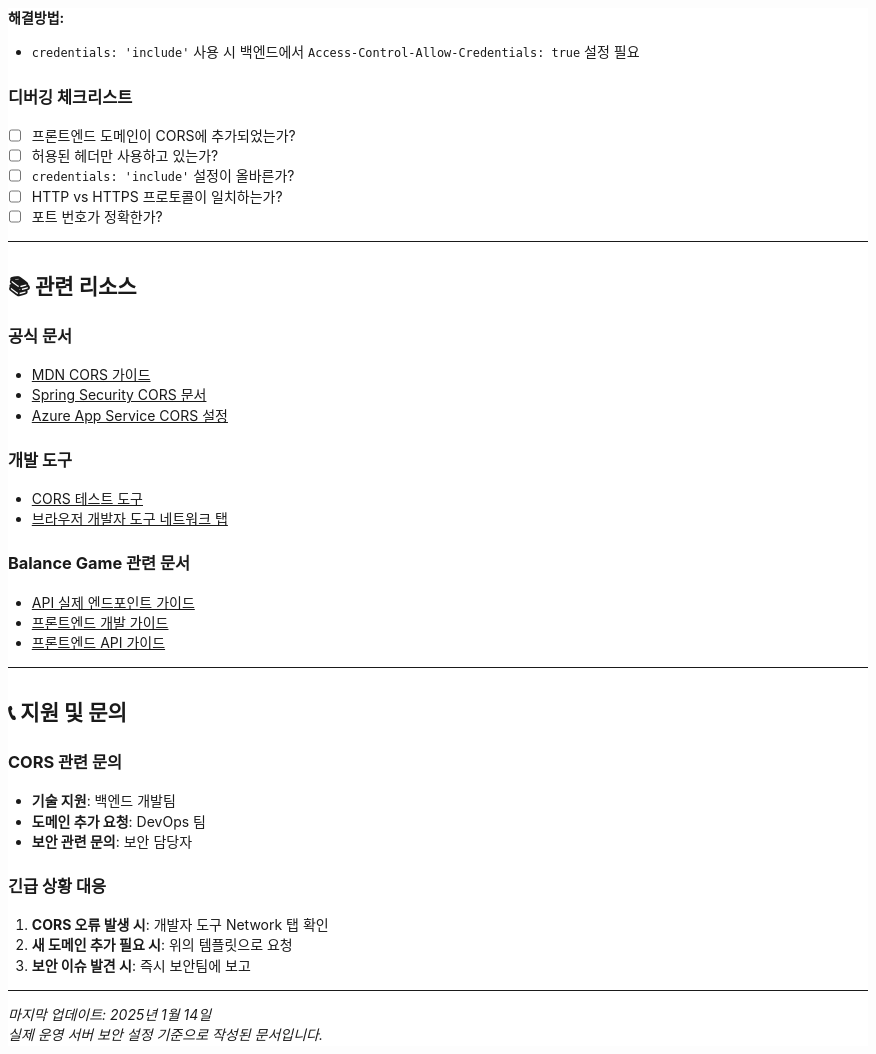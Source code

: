 **해결방법:**
- `credentials: 'include'` 사용 시 백엔드에서 `Access-Control-Allow-Credentials: true` 설정 필요

### 디버깅 체크리스트
- [ ] 프론트엔드 도메인이 CORS에 추가되었는가?
- [ ] 허용된 헤더만 사용하고 있는가?
- [ ] `credentials: 'include'` 설정이 올바른가?
- [ ] HTTP vs HTTPS 프로토콜이 일치하는가?
- [ ] 포트 번호가 정확한가?

---

## 📚 관련 리소스

### 공식 문서
- [MDN CORS 가이드](https://developer.mozilla.org/en-US/docs/Web/HTTP/CORS)
- [Spring Security CORS 문서](https://docs.spring.io/spring-security/reference/servlet/integrations/cors.html)
- [Azure App Service CORS 설정](https://docs.microsoft.com/en-us/azure/app-service/app-service-web-tutorial-rest-api)

### 개발 도구
- [CORS 테스트 도구](https://cors-test.codehappy.dev/)
- [브라우저 개발자 도구 네트워크 탭](https://developer.chrome.com/docs/devtools/network/)

### Balance Game 관련 문서
- [API 실제 엔드포인트 가이드](./API_실제_엔드포인트_가이드.md)
- [프론트엔드 개발 가이드](./Frontend_Development_Guide.md)
- [프론트엔드 API 가이드](./Frontend_API_Guide.md)

---

## 📞 지원 및 문의

### CORS 관련 문의
- **기술 지원**: 백엔드 개발팀
- **도메인 추가 요청**: DevOps 팀  
- **보안 관련 문의**: 보안 담당자

### 긴급 상황 대응
1. **CORS 오류 발생 시**: 개발자 도구 Network 탭 확인
2. **새 도메인 추가 필요 시**: 위의 템플릿으로 요청
3. **보안 이슈 발견 시**: 즉시 보안팀에 보고

---

*마지막 업데이트: 2025년 1월 14일*  
*실제 운영 서버 보안 설정 기준으로 작성된 문서입니다.*